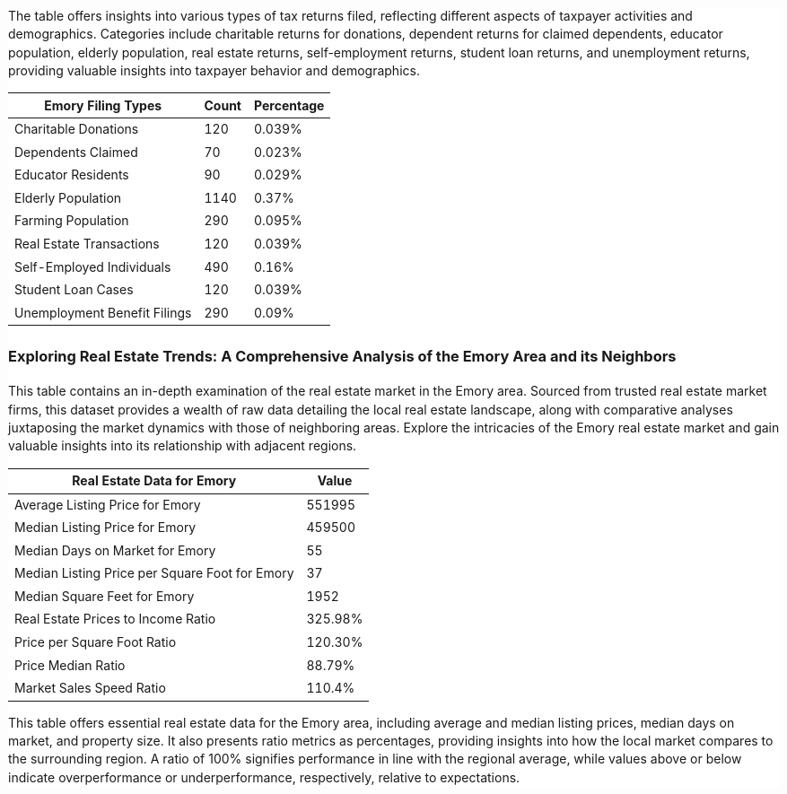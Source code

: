 The table offers insights into various types of tax returns filed, reflecting different aspects of taxpayer activities and demographics. Categories include charitable returns for donations, dependent returns for claimed dependents, educator population, elderly population, real estate returns, self-employment returns, student loan returns, and unemployment returns, providing valuable insights into taxpayer behavior and demographics.

| Emory Filing Types                    | Count | Percentage |
|--------------------------------------|-------|------------|
| Charitable Donations                 | 120 | 0.039% |
| Dependents Claimed                   | 70 | 0.023% |
| Educator Residents                   | 90 | 0.029% |
| Elderly Population                   | 1140 | 0.37% |
| Farming Population                   | 290 | 0.095% |
| Real Estate Transactions             | 120 | 0.039% |
| Self-Employed Individuals            | 490 | 0.16% |
| Student Loan Cases                   | 120 | 0.039% |
| Unemployment Benefit Filings         | 290 | 0.09% |

### Exploring Real Estate Trends: A Comprehensive Analysis of the Emory Area and its Neighbors

This table contains an in-depth examination of the real estate market in the Emory area. Sourced from trusted real estate market firms, this dataset provides a wealth of raw data detailing the local real estate landscape, along with comparative analyses juxtaposing the market dynamics with those of neighboring areas. Explore the intricacies of the Emory real estate market and gain valuable insights into its relationship with adjacent regions.


| Real Estate Data for Emory                       | Value    |
|------------------------------------------------|----------|
| Average Listing Price for Emory               | 551995 |
| Median Listing Price for Emory                | 459500 |
| Median Days on Market for Emory               | 55 |
| Median Listing Price per Square Foot for Emory| 37 |
| Median Square Feet for Emory                  | 1952 |
| Real Estate Prices to Income Ratio           | 325.98% |
| Price per Square Foot Ratio                  | 120.30% |
| Price Median Ratio                           | 88.79% |
| Market Sales Speed Ratio                     | 110.4% |

This table offers essential real estate data for the Emory area, including average and median listing prices, median days on market, and property size. It also presents ratio metrics as percentages, providing insights into how the local market compares to the surrounding region. A ratio of 100% signifies performance in line with the regional average, while values above or below indicate overperformance or underperformance, respectively, relative to expectations.
